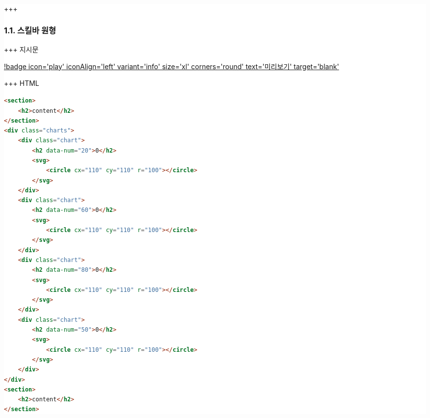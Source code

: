 +++

### 1.1. 스킬바 원형

+++ 지시문

[!badge icon='play' iconAlign='left' variant='info' size='xl' corners='round' text='미리보기' target='blank'](./10/10-2q.html)

+++ HTML

```html #
<section>
	<h2>content</h2>
</section>
<div class="charts">
	<div class="chart">
		<h2 data-num="20">0</h2>
		<svg>
			<circle cx="110" cy="110" r="100"></circle>
		</svg>
	</div>
	<div class="chart">
		<h2 data-num="60">0</h2>
		<svg>
			<circle cx="110" cy="110" r="100"></circle>
		</svg>
	</div>
	<div class="chart">
		<h2 data-num="80">0</h2>
		<svg>
			<circle cx="110" cy="110" r="100"></circle>
		</svg>
	</div>
	<div class="chart">
		<h2 data-num="50">0</h2>
		<svg>
			<circle cx="110" cy="110" r="100"></circle>
		</svg>
	</div>
</div>
<section>
	<h2>content</h2>
</section>
```
